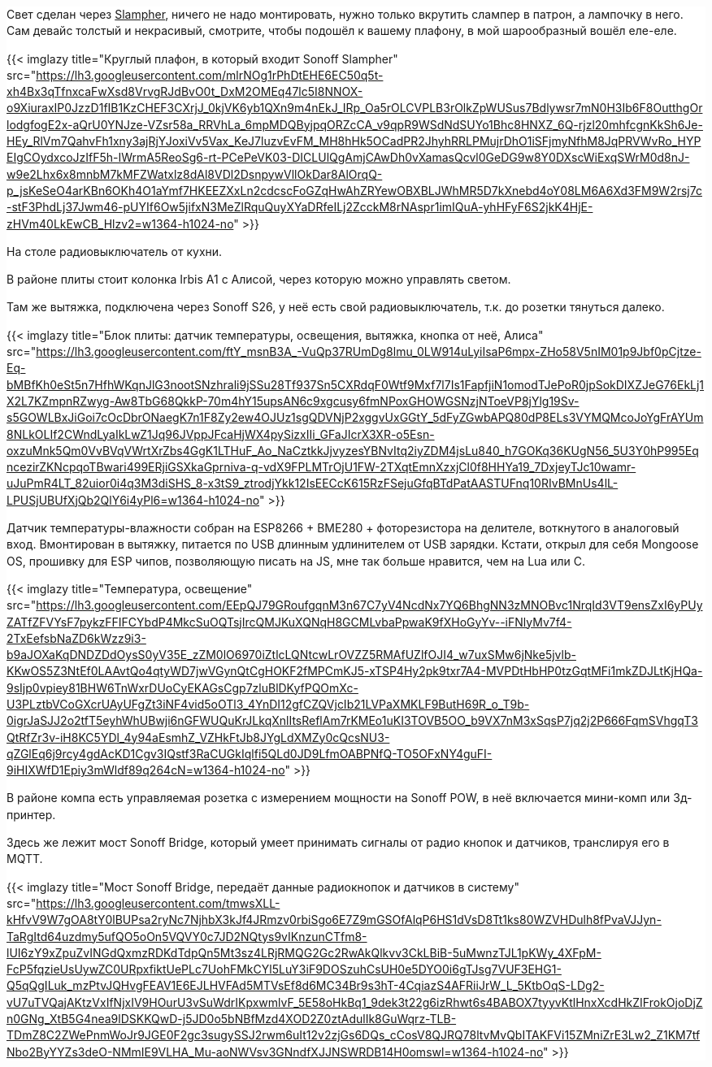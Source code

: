 Свет сделан через [Slampher](https://www.itead.cc/slampher.html), ничего не надо монтировать, нужно только вкрутить слампер в патрон, а лампочку в него. Сам девайс толстый и некрасивый, смотрите, чтобы подошёл к вашему плафону, в мой шарообразный вошёл еле-еле.

{{< imglazy title="Круглый плафон, в который входит Sonoff Slampher" src="https://lh3.googleusercontent.com/mlrNOg1rPhDtEHE6EC50q5t-xh4Bx3qTfnxcaFwXsd8VrvgRJdBvO0t_DxM2OMEq47lc5I8NNOX-o9XiuraxIP0JzzD1fIB1KzCHEF3CXrjJ_0kjVK6yb1QXn9m4nEkJ_IRp_Oa5rOLCVPLB3rOlkZpWUSus7Bdlywsr7mN0H3Ib6F8OutthgOrlodgfogE2x-aQrU0YNJze-VZsr58a_RRVhLa_6mpMDQByjpqORZcCA_v9qpR9WSdNdSUYo1Bhc8HNXZ_6Q-rjzl20mhfcgnKkSh6Je-HEy_RlVm7QahvFh1xny3ajRjYJoxiVv5Vax_KeJ7luzvEvFM_MH8hHk5OCadPR2JhyhRRLPMujrDhO1iSFjmyNfhM8JqPRVWvRo_HYPEIgCOydxcoJzIfF5h-IWrmA5ReoSg6-rt-PCePeVK03-DICLUlQgAmjCAwDh0vXamasQcvl0GeDG9w8Y0DXscWiExqSWrM0d8nJ-w9e2Lhx6x8mnbM7kMFZWatxlz8dAl8VDl2DsnpywVllOkDar8AlOrqQ-p_jsKeSeO4arKBn6OKh4O1aYmf7HKEEZXxLn2cdcscFoGZqHwAhZRYewOBXBLJWhMR5D7kXnebd4oY08LM6A6Xd3FM9W2rsj7c-stF3PhdLj37Jwm46-pUYIf6Ow5jifxN3MeZlRquQuyXYaDRfeILj2ZcckM8rNAspr1imIQuA-yhHFyF6S2jkK4HjE-zHVm40LkEwCB_Hlzv2=w1364-h1024-no" >}}

На столе радиовыключатель от кухни.

В районе плиты стоит колонка Irbis A1 с Алисой, через которую можно управлять светом.

Там же вытяжка, подключена через Sonoff S26, у неё есть свой радиовыключатель, т.к. до розетки тянуться далеко.

{{< imglazy title="Блок плиты: датчик температуры, освещения, вытяжка, кнопка от неё, Алиса" src="https://lh3.googleusercontent.com/ftY_msnB3A_-VuQp37RUmDg8lmu_0LW914uLyiIsaP6mpx-ZHo58V5nIM01p9Jbf0pCjtze-Eq-bMBfKh0eSt5n7HfhWKqnJlG3nootSNzhrali9jSSu28Tf937Sn5CXRdqF0Wtf9Mxf7l7Is1FapfjiN1omodTJePoR0jpSokDIXZJeG76EkLj1X2L7KZmpnRZwyg-Aw8TbG68QkkP-70m4hY15upsAN6c9xgcusy6fmNPoxGHOWGSNzjNToeVP8jYlg19Sv-s5GOWLBxJiGoi7cOcDbrONaegK7n1F8Zy2ew4OJUz1sgQDVNjP2xggvUxGGtY_5dFyZGwbAPQ80dP8ELs3VYMQMcoJoYgFrAYUm8NLkOLIf2CWndLyaIkLwZ1Jq96JVppJFcaHjWX4pySizxIIi_GFaJIcrX3XR-o5Esn-oxzuMnk5Qm0VvBVqVWrtXrZbs4GgK1LTHuF_Ao_NaCztkkJjvyzesYBNvItq2iyZDM4jsLu840_h7GOKq36KUgN56_5U3Y0hP995EqncezirZKNcpqoTBwari499ERjiGSXkaGprniva-q-vdX9FPLMTrOjU1FW-2TXqtEmnXzxjCl0f8HHYa19_7DxjeyTJc10wamr-uJuPmR4LT_82uior0i4q3M3diSHS_8-x3tS9_ztrodjYkk12IsEECcK615RzFSejuGfqBTdPatAASTUFnq10RIvBMnUs4lL-LPUSjUBUfXjQb2QlY6i4yPl6=w1364-h1024-no" >}}

Датчик температуры-влажности собран на ESP8266 + BME280 + фоторезистора на делителе, воткнутого в аналоговый вход. Вмонтирован в вытяжку, питается по USB длинным удлинителем от USB зарядки. Кстати, открыл для себя Mongoose OS, прошивку для ESP чипов, позволяющую писать на JS, мне так больше нравится, чем на Lua или C.

{{< imglazy title="Температура, освещение" src="https://lh3.googleusercontent.com/EEpQJ79GRoufgqnM3n67C7yV4NcdNx7YQ6BhgNN3zMNOBvc1NrqId3VT9ensZxI6yPUyZATfZFVYsF7pykzFFIFCYbdP4MkcSuOQTsjIrcQMJKuXQNqH8GCMLvbaPpwaK9fXHoGyYv--iFNlyMv7f4-2TxEefsbNaZD6kWzz9i3-b9aJOXaKqDNDZDdOysS0yV35E_zZM0lO6970iZtlcLQNtcwLrOVZZ5RMAfUZlfOJI4_w7uxSMw6jNke5jvlb-KKwOS5Z3NtEf0LAAvtQo4qtyWD7jwVGynQtCgHOKF2fMPCmKJ5-xTSP4Hy2pk9txr7A4-MVPDtHbHP0tzGqtMFi1mkZDJLtKjHQa-9sIjp0vpiey81BHW6TnWxrDUoCyEKAGsCgp7zluBlDKyfPQOmXc-U3PLztbVCoGXcrUAyUFgZt3iNF4vid5oOTl3_4YnDI12gfCZQVjcIb21LVPaXMKLF9ButH69R_o_T9b-0igrJaSJJ2o2tfT5eyhWhUBwji6nGFWUQuKrJLkqXnlItsReflAm7rKMEo1uKI3TOVB5OO_b9VX7nM3xSqsP7jq2j2P666FqmSVhgqT3QtRfZr3v-iH8KC5YDl_4y94aEsmhZ_VZHkFtJb8JYgLdXMZy0cQcsNU3-qZGlEq6j9rcy4gdAcKD1Cgv3IQstf3RaCUGkIqlfi5QLd0JD9LfmOABPNfQ-TO5OFxNY4guFI-9iHIXWfD1Epiy3mWldf89q264cN=w1364-h1024-no" >}}

В районе компа есть управляемая розетка с измерением мощности на Sonoff POW, в неё включается мини-комп или 3д-принтер.

Здесь же лежит мост Sonoff Bridge, который умеет принимать сигналы от радио кнопок и датчиков, транслируя его в MQTT.

{{< imglazy title="Мост Sonoff Bridge, передаёт данные радиокнопок и датчиков в систему" src="https://lh3.googleusercontent.com/tmwsXLL-kHfvV9W7gOA8tY0lBUPsa2ryNc7NjhbX3kJf4JRmzv0rbiSgo6E7Z9mGSOfAlqP6HS1dVsD8Tt1ks80WZVHDulh8fPvaVJJyn-TaRgItd64uzdmy5ufQO5oOn5VQVY0c7JD2NQtys9vIKnzunCTfm8-lUI6zY9xZpuZvINGdQxmzRDKdTdpQn5Mt3sz4LRjRMQG2Gc2RwAkQlkvv3CkLBiB-5uMwnzTJL1pKWy_4XFpM-FcP5fqzieUsUywZC0URpxfiktUePLc7UohFMkCYl5LuY3iF9DOSzuhCsUH0e5DYO0i6gTJsg7VUF3EHG1-Q5qQgILuk_mzPtvJQHvgFEAV1E6EJLHVFAd5MTVsEf8d6MC34Br9s3hT-4CqiazS4AFRiiJrW_L_5KtbOqS-LDg2-vU7uTVQajAKtzVxIfNjxIV9HOurU3vSuWdrIKpxwmlvF_5E58oHkBq1_9dek3t22g6izRhwt6s4BABOX7tyyvKtlHnxXcdHkZIFrokOjoDjZn0GNg_XtB5G4nea9lDSKKQwD-j5JD0o5bNBfMzd4XOD2Z0ztAdulIk8GuWqrz-TLB-TDmZ8C2ZWePnmWoJr9JGE0F2gc3sugySSJ2rwm6uIt12v2zjGs6DQs_cCosV8QJRQ78ltvMvQbITAKFVi15ZMniZrE3Lw2_Z1KM7tfNbo2ByYYZs3deO-NMmIE9VLHA_Mu-aoNWVsv3GNndfXJJNSWRDB14H0omswl=w1364-h1024-no" >}}
